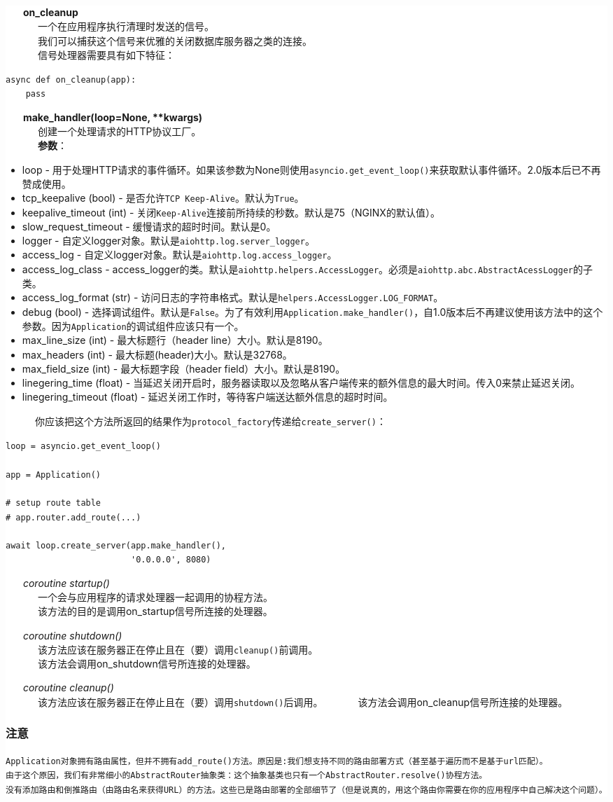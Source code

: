 &ensp;&ensp;&ensp; **on_cleanup**     
&ensp;&ensp;&ensp;&ensp;&ensp;&ensp; 一个在应用程序执行清理时发送的信号。       
&ensp;&ensp;&ensp;&ensp;&ensp;&ensp; 我们可以捕获这个信号来优雅的关闭数据库服务器之类的连接。      
&ensp;&ensp;&ensp;&ensp;&ensp;&ensp; 信号处理器需要具有如下特征：
```
async def on_cleanup(app):
    pass
```

&ensp;&ensp;&ensp; **make_handler(loop=None, \*\*kwargs)**       
&ensp;&ensp;&ensp;&ensp;&ensp;&ensp; 创建一个处理请求的HTTP协议工厂。      
&ensp;&ensp;&ensp;&ensp;&ensp;&ensp; **参数**：
* loop - 用于处理HTTP请求的事件循环。如果该参数为None则使用`asyncio.get_event_loop()`来获取默认事件循环。2.0版本后已不再赞成使用。        
* tcp_keepalive (bool) - 是否允许`TCP Keep-Alive`。默认为`True`。
* keepalive_timeout (int) - 关闭`Keep-Alive`连接前所持续的秒数。默认是75（NGINX的默认值）。
* slow_request_timeout - 缓慢请求的超时时间。默认是0。
* logger - 自定义logger对象。默认是`aiohttp.log.server_logger`。
* access_log - 自定义logger对象。默认是`aiohttp.log.access_logger`。
* access_log_class - access_logger的类。默认是`aiohttp.helpers.AccessLogger`。必须是`aiohttp.abc.AbstractAcessLogger`的子类。
* access_log_format (str) - 访问日志的字符串格式。默认是`helpers.AccessLogger.LOG_FORMAT`。
* debug (bool) - 选择调试组件。默认是`False`。为了有效利用`Application.make_handler()`，自1.0版本后不再建议使用该方法中的这个参数。因为`Application`的调试组件应该只有一个。
* max_line_size (int) - 最大标题行（header line）大小。默认是8190。
* max_headers (int) - 最大标题(header)大小。默认是32768。
* max_field_size (int) - 最大标题字段（header field）大小。默认是8190。
* linegering_time (float) - 当延迟关闭开启时，服务器读取以及忽略从客户端传来的额外信息的最大时间。传入0来禁止延迟关闭。
* linegering_timeout (float) - 延迟关闭工作时，等待客户端送达额外信息的超时时间。     

&ensp;&ensp;&ensp;&ensp;&ensp;&ensp;你应该把这个方法所返回的结果作为`protocol_factory`传递给`create_server()`：
```
loop = asyncio.get_event_loop()

app = Application()

# setup route table
# app.router.add_route(...)

await loop.create_server(app.make_handler(),
                         '0.0.0.0', 8080)
```

&ensp;&ensp;&ensp; *coroutine startup()*      
&ensp;&ensp;&ensp;&ensp;&ensp;&ensp; 一个会与应用程序的请求处理器一起调用的协程方法。     
&ensp;&ensp;&ensp;&ensp;&ensp;&ensp; 该方法的目的是调用on_startup信号所连接的处理器。    

&ensp;&ensp;&ensp; *coroutine shutdown()*     
&ensp;&ensp;&ensp;&ensp;&ensp;&ensp; 该方法应该在服务器正在停止且在（要）调用`cleanup()`前调用。      
&ensp;&ensp;&ensp;&ensp;&ensp;&ensp; 该方法会调用on_shutdown信号所连接的处理器。     

&ensp;&ensp;&ensp; *coroutine cleanup()*       
&ensp;&ensp;&ensp;&ensp;&ensp;&ensp; 该方法应该在服务器正在停止且在（要）调用`shutdown()`后调用。
&ensp;&ensp;&ensp;&ensp;&ensp;&ensp; 该方法会调用on_cleanup信号所连接的处理器。      

### 注意
    Application对象拥有路由属性，但并不拥有add_route()方法。原因是:我们想支持不同的路由部署方式（甚至基于遍历而不是基于url匹配）。
    由于这个原因，我们有非常细小的AbstractRouter抽象类：这个抽象基类也只有一个AbstractRouter.resolve()协程方法。
    没有添加路由和倒推路由（由路由名来获得URL）的方法。这些已是路由部署的全部细节了（但是说真的，用这个路由你需要在你的应用程序中自己解决这个问题）。
